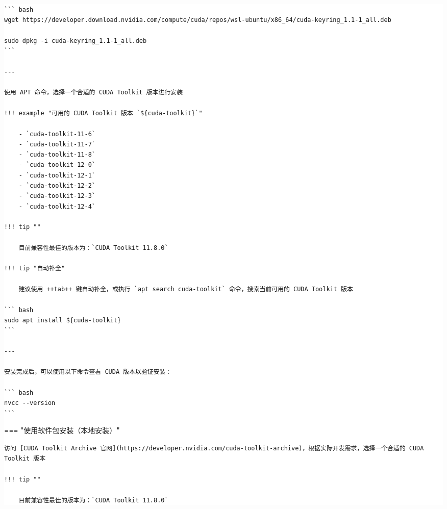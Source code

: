     ``` bash
    wget https://developer.download.nvidia.com/compute/cuda/repos/wsl-ubuntu/x86_64/cuda-keyring_1.1-1_all.deb

    sudo dpkg -i cuda-keyring_1.1-1_all.deb
    ```
    
    ---
    
    使用 APT 命令，选择一个合适的 CUDA Toolkit 版本进行安装
    
    !!! example "可用的 CUDA Toolkit 版本 `${cuda-toolkit}`"
    
        - `cuda-toolkit-11-6`
        - `cuda-toolkit-11-7`
        - `cuda-toolkit-11-8`
        - `cuda-toolkit-12-0`
        - `cuda-toolkit-12-1`
        - `cuda-toolkit-12-2`
        - `cuda-toolkit-12-3`
        - `cuda-toolkit-12-4`

    !!! tip ""

        目前兼容性最佳的版本为：`CUDA Toolkit 11.8.0`    

    !!! tip "自动补全"

        建议使用 ++tab++ 键自动补全，或执行 `apt search cuda-toolkit` 命令，搜索当前可用的 CUDA Toolkit 版本
    
    ``` bash
    sudo apt install ${cuda-toolkit}
    ```
    
    ---
    
    安装完成后，可以使用以下命令查看 CUDA 版本以验证安装：
    
    ``` bash
    nvcc --version
    ```

=== "使用软件包安装（本地安装）"

    访问 [CUDA Toolkit Archive 官网](https://developer.nvidia.com/cuda-toolkit-archive)，根据实际开发需求，选择一个合适的 CUDA
    Toolkit 版本
    
    !!! tip ""

        目前兼容性最佳的版本为：`CUDA Toolkit 11.8.0`
    